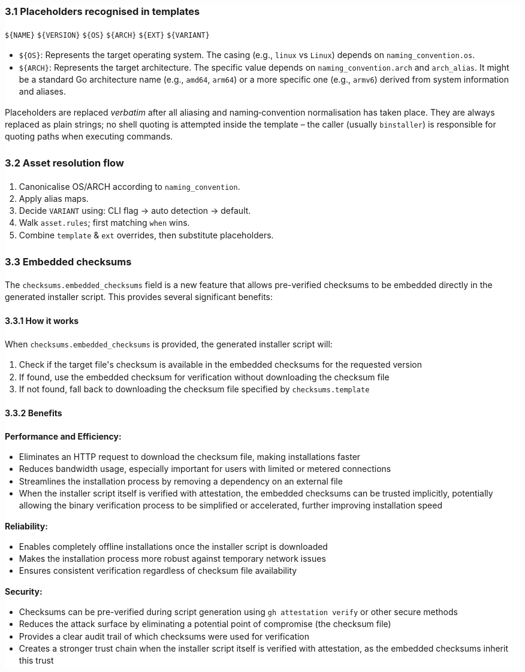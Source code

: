 ### 3.1 Placeholders recognised in templates

`${NAME}` `${VERSION}` `${OS}` `${ARCH}` `${EXT}` `${VARIANT}`

*   `${OS}`: Represents the target operating system. The casing (e.g., `linux` vs `Linux`) depends on `naming_convention.os`.
*   `${ARCH}`: Represents the target architecture. The specific value depends on `naming_convention.arch` and `arch_alias`. It might be a standard Go architecture name (e.g., `amd64`, `arm64`) or a more specific one (e.g., `armv6`) derived from system information and aliases.

Placeholders are replaced *verbatim* after all aliasing and naming‑convention
normalisation has taken place.  They are always replaced as plain strings; no
shell quoting is attempted inside the template – the caller (usually
`binstaller`) is responsible for quoting paths when executing commands.

### 3.2 Asset resolution flow

1. Canonicalise OS/ARCH according to `naming_convention`.
2. Apply alias maps.
3. Decide `VARIANT` using: CLI flag → auto detection → default.
4. Walk `asset.rules`; first matching `when` wins.
5. Combine `template` & `ext` overrides, then substitute placeholders.

### 3.3 Embedded checksums

The `checksums.embedded_checksums` field is a new feature that allows pre-verified checksums to be embedded directly in the generated installer script. This provides several significant benefits:

#### 3.3.1 How it works

When `checksums.embedded_checksums` is provided, the generated installer script will:

1. Check if the target file's checksum is available in the embedded checksums for the requested version
2. If found, use the embedded checksum for verification without downloading the checksum file
3. If not found, fall back to downloading the checksum file specified by `checksums.template`

#### 3.3.2 Benefits

**Performance and Efficiency:**
- Eliminates an HTTP request to download the checksum file, making installations faster
- Reduces bandwidth usage, especially important for users with limited or metered connections
- Streamlines the installation process by removing a dependency on an external file
- When the installer script itself is verified with attestation, the embedded checksums can be trusted implicitly, potentially allowing the binary verification process to be simplified or accelerated, further improving installation speed

**Reliability:**
- Enables completely offline installations once the installer script is downloaded
- Makes the installation process more robust against temporary network issues
- Ensures consistent verification regardless of checksum file availability

**Security:**
- Checksums can be pre-verified during script generation using `gh attestation verify` or other secure methods
- Reduces the attack surface by eliminating a potential point of compromise (the checksum file)
- Provides a clear audit trail of which checksums were used for verification
- Creates a stronger trust chain when the installer script itself is verified with attestation, as the embedded checksums inherit this trust
